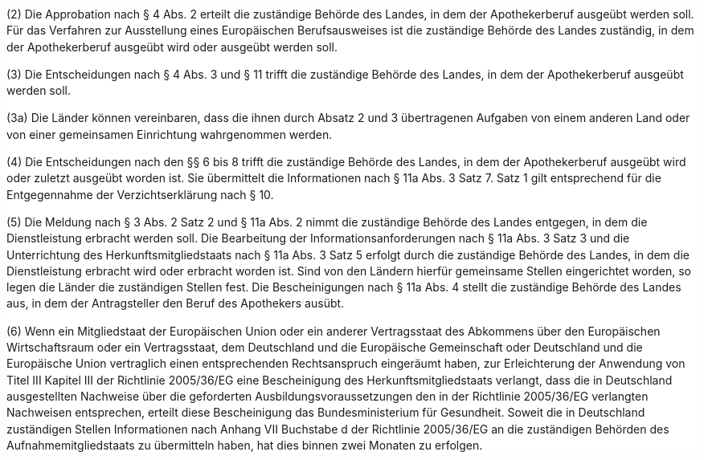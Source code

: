 </div>

<div class="jurAbsatz">

(2) Die Approbation nach § 4 Abs. 2 erteilt die zuständige Behörde des
Landes, in dem der Apothekerberuf ausgeübt werden soll. Für das
Verfahren zur Ausstellung eines Europäischen Berufsausweises ist die
zuständige Behörde des Landes zuständig, in dem der Apothekerberuf
ausgeübt wird oder ausgeübt werden soll.

</div>

<div class="jurAbsatz">

(3) Die Entscheidungen nach § 4 Abs. 3 und § 11 trifft die zuständige
Behörde des Landes, in dem der Apothekerberuf ausgeübt werden soll.

</div>

<div class="jurAbsatz">

(3a) Die Länder können vereinbaren, dass die ihnen durch Absatz 2 und 3
übertragenen Aufgaben von einem anderen Land oder von einer gemeinsamen
Einrichtung wahrgenommen werden.

</div>

<div class="jurAbsatz">

(4) Die Entscheidungen nach den §§ 6 bis 8 trifft die zuständige Behörde
des Landes, in dem der Apothekerberuf ausgeübt wird oder zuletzt
ausgeübt worden ist. Sie übermittelt die Informationen nach § 11a Abs.
3 Satz 7. Satz 1 gilt entsprechend für die Entgegennahme der
Verzichtserklärung nach § 10.

</div>

<div class="jurAbsatz">

(5) Die Meldung nach § 3 Abs. 2 Satz 2 und § 11a Abs. 2 nimmt die
zuständige Behörde des Landes entgegen, in dem die Dienstleistung
erbracht werden soll. Die Bearbeitung der Informationsanforderungen nach
§ 11a Abs. 3 Satz 3 und die Unterrichtung des Herkunftsmitgliedstaats
nach § 11a Abs. 3 Satz 5 erfolgt durch die zuständige Behörde des
Landes, in dem die Dienstleistung erbracht wird oder erbracht worden
ist. Sind von den Ländern hierfür gemeinsame Stellen eingerichtet
worden, so legen die Länder die zuständigen Stellen fest. Die
Bescheinigungen nach § 11a Abs. 4 stellt die zuständige Behörde des
Landes aus, in dem der Antragsteller den Beruf des Apothekers ausübt.

</div>

<div class="jurAbsatz">

(6) Wenn ein Mitgliedstaat der Europäischen Union oder ein anderer
Vertragsstaat des Abkommens über den Europäischen Wirtschaftsraum oder
ein Vertragsstaat, dem Deutschland und die Europäische Gemeinschaft oder
Deutschland und die Europäische Union vertraglich einen entsprechenden
Rechtsanspruch eingeräumt haben, zur Erleichterung der Anwendung von
Titel III Kapitel III der Richtlinie 2005/36/EG eine Bescheinigung des
Herkunftsmitgliedstaats verlangt, dass die in Deutschland ausgestellten
Nachweise über die geforderten Ausbildungsvoraussetzungen den in der
Richtlinie 2005/36/EG verlangten Nachweisen entsprechen, erteilt diese
Bescheinigung das Bundesministerium für Gesundheit. Soweit die in
Deutschland zuständigen Stellen Informationen nach Anhang VII Buchstabe
d der Richtlinie 2005/36/EG an die zuständigen Behörden des
Aufnahmemitgliedstaats zu übermitteln haben, hat dies binnen zwei
Monaten zu erfolgen.
